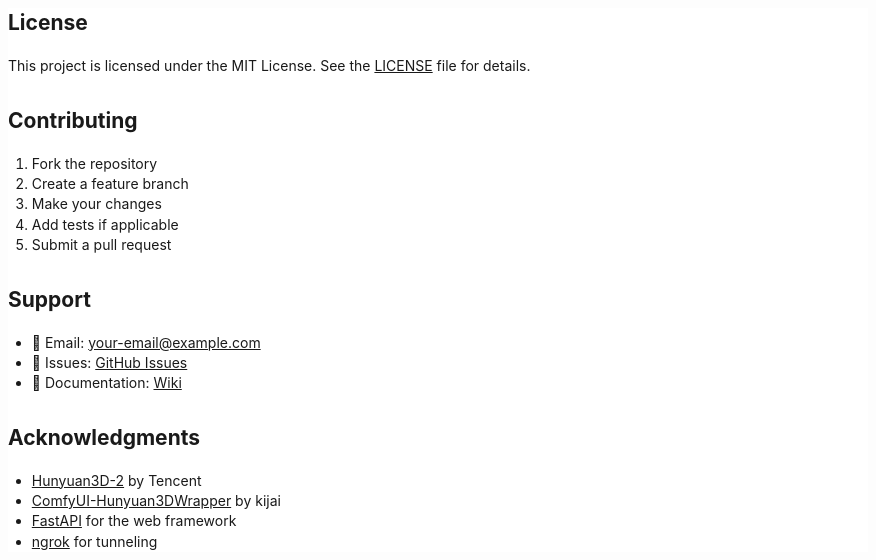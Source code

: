 ## License

This project is licensed under the MIT License. See the [LICENSE](LICENSE) file for details.

## Contributing

1. Fork the repository
2. Create a feature branch
3. Make your changes
4. Add tests if applicable
5. Submit a pull request

## Support

- 📧 Email: your-email@example.com
- 🐛 Issues: [GitHub Issues](https://github.com/your-repo/hunyuan3d-api/issues)
- 📖 Documentation: [Wiki](https://github.com/your-repo/hunyuan3d-api/wiki)

## Acknowledgments

- [Hunyuan3D-2](https://github.com/Tencent/Hunyuan3D-2) by Tencent
- [ComfyUI-Hunyuan3DWrapper](https://github.com/kijai/ComfyUI-Hunyuan3DWrapper) by kijai
- [FastAPI](https://fastapi.tiangolo.com/) for the web framework
- [ngrok](https://ngrok.com/) for tunneling